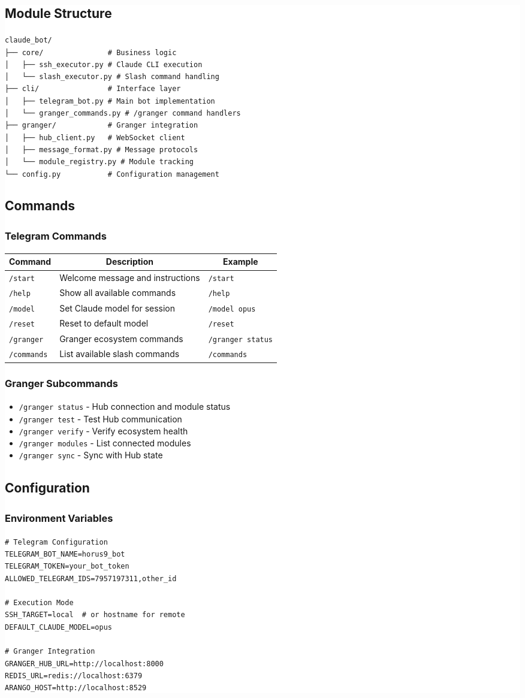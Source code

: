 ## Module Structure

```
claude_bot/
├── core/               # Business logic
│   ├── ssh_executor.py # Claude CLI execution
│   └── slash_executor.py # Slash command handling
├── cli/                # Interface layer
│   ├── telegram_bot.py # Main bot implementation
│   └── granger_commands.py # /granger command handlers
├── granger/            # Granger integration
│   ├── hub_client.py   # WebSocket client
│   ├── message_format.py # Message protocols
│   └── module_registry.py # Module tracking
└── config.py           # Configuration management
```

## Commands

### Telegram Commands

| Command | Description | Example |
|---------|-------------|---------|
| `/start` | Welcome message and instructions | `/start` |
| `/help` | Show all available commands | `/help` |
| `/model` | Set Claude model for session | `/model opus` |
| `/reset` | Reset to default model | `/reset` |
| `/granger` | Granger ecosystem commands | `/granger status` |
| `/commands` | List available slash commands | `/commands` |

### Granger Subcommands

- `/granger status` - Hub connection and module status
- `/granger test` - Test Hub communication
- `/granger verify` - Verify ecosystem health
- `/granger modules` - List connected modules
- `/granger sync` - Sync with Hub state

## Configuration

### Environment Variables

```env
# Telegram Configuration
TELEGRAM_BOT_NAME=horus9_bot
TELEGRAM_TOKEN=your_bot_token
ALLOWED_TELEGRAM_IDS=7957197311,other_id

# Execution Mode
SSH_TARGET=local  # or hostname for remote
DEFAULT_CLAUDE_MODEL=opus

# Granger Integration
GRANGER_HUB_URL=http://localhost:8000
REDIS_URL=redis://localhost:6379
ARANGO_HOST=http://localhost:8529
```
